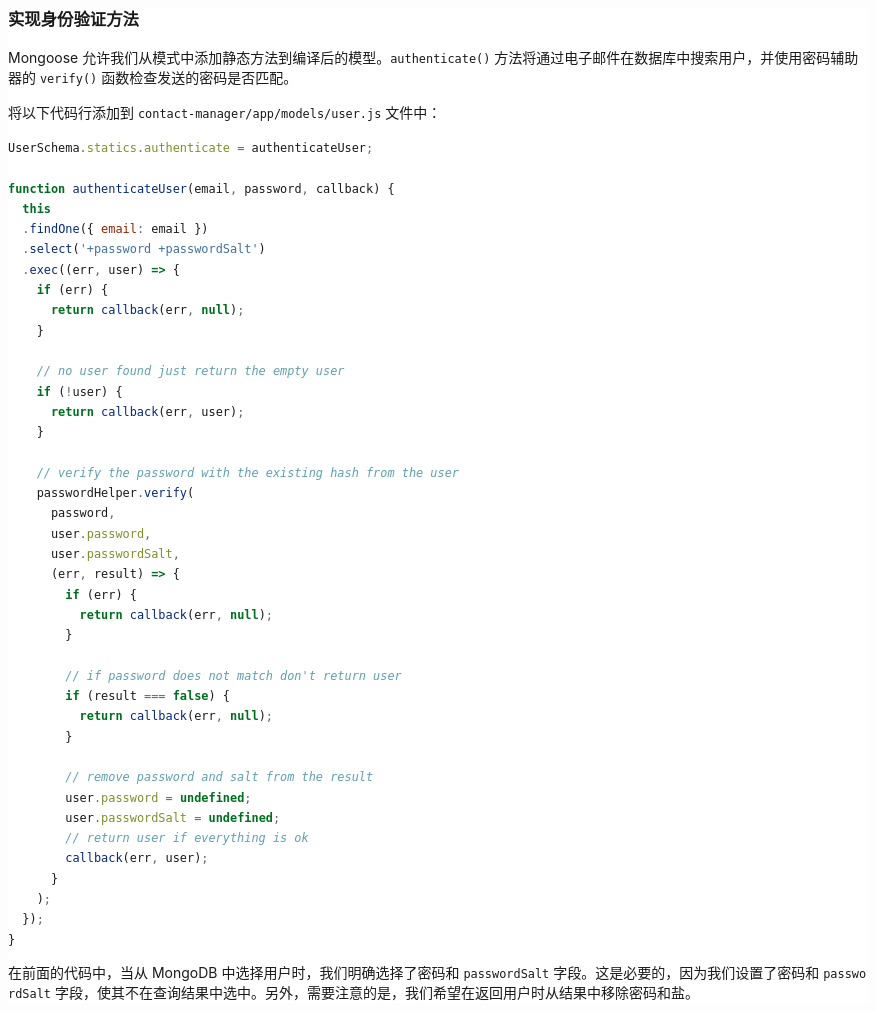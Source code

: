 ### 实现身份验证方法

Mongoose 允许我们从模式中添加静态方法到编译后的模型。`authenticate()` 方法将通过电子邮件在数据库中搜索用户，并使用密码辅助器的 `verify()` 函数检查发送的密码是否匹配。

将以下代码行添加到 `contact-manager/app/models/user.js` 文件中：

```js
UserSchema.statics.authenticate = authenticateUser;

function authenticateUser(email, password, callback) {
  this
  .findOne({ email: email })
  .select('+password +passwordSalt')
  .exec((err, user) => {
    if (err) {
      return callback(err, null);
    }

    // no user found just return the empty user
    if (!user) {
      return callback(err, user);
    }

    // verify the password with the existing hash from the user
    passwordHelper.verify(
      password,
      user.password,
      user.passwordSalt,
      (err, result) => {
        if (err) {
          return callback(err, null);
        }

        // if password does not match don't return user
        if (result === false) {
          return callback(err, null);
        }

        // remove password and salt from the result
        user.password = undefined;
        user.passwordSalt = undefined;
        // return user if everything is ok
        callback(err, user);
      }
    );
  });
}
```

在前面的代码中，当从 MongoDB 中选择用户时，我们明确选择了密码和 `passwordSalt` 字段。这是必要的，因为我们设置了密码和 `passwordSalt` 字段，使其不在查询结果中选中。另外，需要注意的是，我们希望在返回用户时从结果中移除密码和盐。
